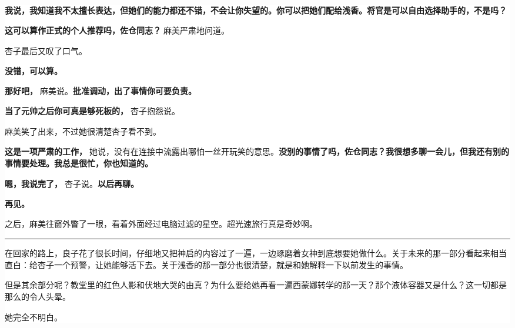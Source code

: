 **我说，我知道我不太擅长表达，但她们的能力都还不错，不会让你失望的。你可以把她们配给浅香。将官是可以自由选择助手的，不是吗？**

**这可以算作正式的个人推荐吗，佐仓同志？** 麻美严肃地问道。

杏子最后又叹了口气。

**没错，可以算。**

**那好吧，** 麻美说。**批准调动，出了事情你可要负责。**

**当了元帅之后你可真是够死板的，** 杏子抱怨说。

麻美笑了出来，不过她很清楚杏子看不到。

**这是一项严肃的工作，** 她说，没有在连接中流露出哪怕一丝开玩笑的意思。**没别的事情了吗，佐仓同志？我很想多聊一会儿，但我还有别的事情要处理。我总是很忙，你也知道的。**

**嗯，我说完了，** 杏子说。**以后再聊。**

**再见。**

之后，麻美往窗外瞥了一眼，看着外面经过电脑过滤的星空。超光速旅行真是奇妙啊。

---

在回家的路上，良子花了很长时间，仔细地又把神启的内容过了一遍，一边琢磨着女神到底想要她做什么。关于未来的那一部分看起来相当直白：给杏子一个预警，让她能够活下去。关于浅香的那一部分也很清楚，就是和她解释一下以前发生的事情。

但是其余部分呢？教堂里的红色人影和伏地大哭的由真？为什么要给她再看一遍西蒙娜转学的那一天？那个液体容器又是什么？这一切都是那么的令人头晕。

她完全不明白。
